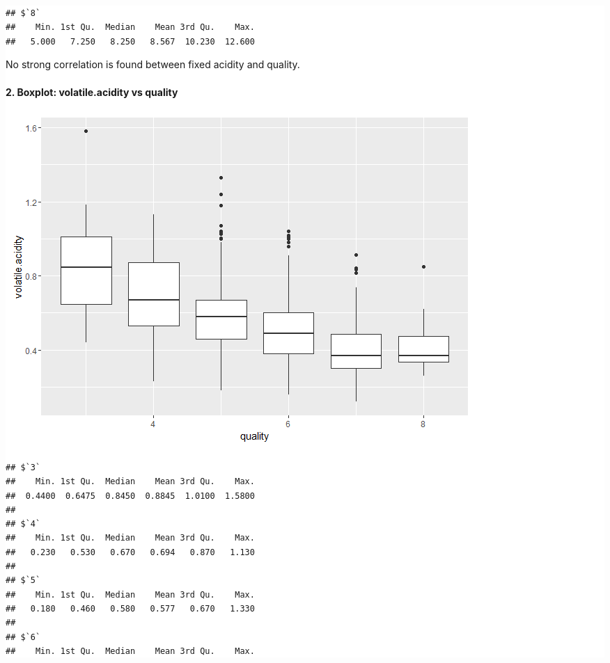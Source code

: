     ## $`8`
    ##    Min. 1st Qu.  Median    Mean 3rd Qu.    Max. 
    ##   5.000   7.250   8.250   8.567  10.230  12.600

No strong correlation is found between fixed acidity and quality.
<br>

#### 2. Boxplot: volatile.acidity vs quality

![](README_figs/README-unnamed-chunk-27-1.png)

    ## $`3`
    ##    Min. 1st Qu.  Median    Mean 3rd Qu.    Max. 
    ##  0.4400  0.6475  0.8450  0.8845  1.0100  1.5800 
    ## 
    ## $`4`
    ##    Min. 1st Qu.  Median    Mean 3rd Qu.    Max. 
    ##   0.230   0.530   0.670   0.694   0.870   1.130 
    ## 
    ## $`5`
    ##    Min. 1st Qu.  Median    Mean 3rd Qu.    Max. 
    ##   0.180   0.460   0.580   0.577   0.670   1.330 
    ## 
    ## $`6`
    ##    Min. 1st Qu.  Median    Mean 3rd Qu.    Max. 